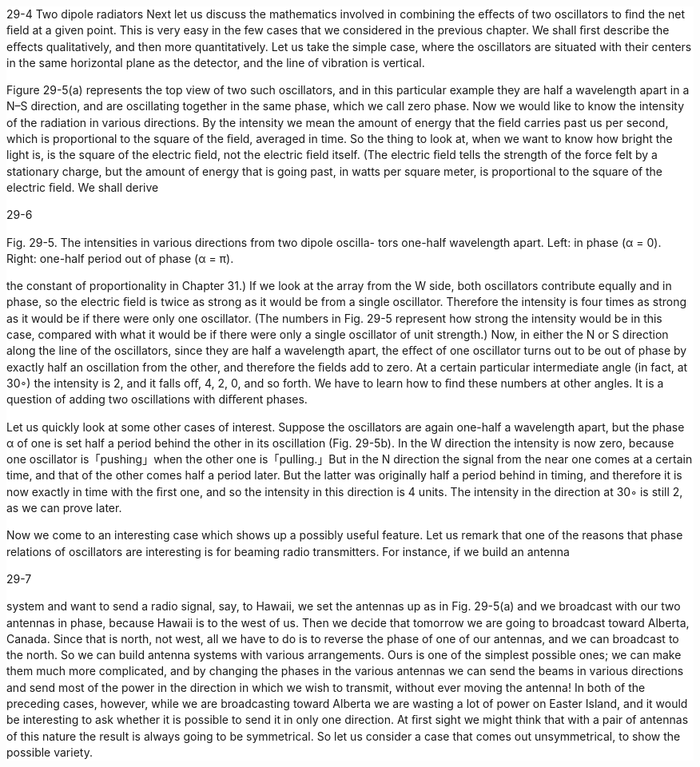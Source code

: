 29-4 Two dipole radiators Next let us discuss the mathematics involved in combining the eﬀects of two oscillators to ﬁnd the net ﬁeld at a given point. This is very easy in the few cases that we considered in the previous chapter. We shall ﬁrst describe the eﬀects qualitatively, and then more quantitatively. Let us take the simple case, where the oscillators are situated with their centers in the same horizontal plane as the detector, and the line of vibration is vertical.

Figure 29-5(a) represents the top view of two such oscillators, and in this particular example they are half a wavelength apart in a N–S direction, and are oscillating together in the same phase, which we call zero phase. Now we would like to know the intensity of the radiation in various directions. By the intensity we mean the amount of energy that the ﬁeld carries past us per second, which is proportional to the square of the ﬁeld, averaged in time. So the thing to look at, when we want to know how bright the light is, is the square of the electric ﬁeld, not the electric ﬁeld itself. (The electric ﬁeld tells the strength of the force felt by a stationary charge, but the amount of energy that is going past, in watts per square meter, is proportional to the square of the electric ﬁeld. We shall derive

29-6

Fig. 29-5. The intensities in various directions from two dipole oscilla- tors one-half wavelength apart. Left: in phase (α = 0). Right: one-half period out of phase (α = π).

the constant of proportionality in Chapter 31.) If we look at the array from the W side, both oscillators contribute equally and in phase, so the electric ﬁeld is twice as strong as it would be from a single oscillator. Therefore the intensity is four times as strong as it would be if there were only one oscillator. (The numbers in Fig. 29-5 represent how strong the intensity would be in this case, compared with what it would be if there were only a single oscillator of unit strength.) Now, in either the N or S direction along the line of the oscillators, since they are half a wavelength apart, the eﬀect of one oscillator turns out to be out of phase by exactly half an oscillation from the other, and therefore the ﬁelds add to zero. At a certain particular intermediate angle (in fact, at 30◦) the intensity is 2, and it falls oﬀ, 4, 2, 0, and so forth. We have to learn how to ﬁnd these numbers at other angles. It is a question of adding two oscillations with diﬀerent phases.

Let us quickly look at some other cases of interest. Suppose the oscillators are again one-half a wavelength apart, but the phase α of one is set half a period behind the other in its oscillation (Fig. 29-5b). In the W direction the intensity is now zero, because one oscillator is「pushing」when the other one is「pulling.」But in the N direction the signal from the near one comes at a certain time, and that of the other comes half a period later. But the latter was originally half a period behind in timing, and therefore it is now exactly in time with the ﬁrst one, and so the intensity in this direction is 4 units. The intensity in the direction at 30◦ is still 2, as we can prove later.

Now we come to an interesting case which shows up a possibly useful feature. Let us remark that one of the reasons that phase relations of oscillators are interesting is for beaming radio transmitters. For instance, if we build an antenna

29-7

system and want to send a radio signal, say, to Hawaii, we set the antennas up as in Fig. 29-5(a) and we broadcast with our two antennas in phase, because Hawaii is to the west of us. Then we decide that tomorrow we are going to broadcast toward Alberta, Canada. Since that is north, not west, all we have to do is to reverse the phase of one of our antennas, and we can broadcast to the north. So we can build antenna systems with various arrangements. Ours is one of the simplest possible ones; we can make them much more complicated, and by changing the phases in the various antennas we can send the beams in various directions and send most of the power in the direction in which we wish to transmit, without ever moving the antenna! In both of the preceding cases, however, while we are broadcasting toward Alberta we are wasting a lot of power on Easter Island, and it would be interesting to ask whether it is possible to send it in only one direction. At ﬁrst sight we might think that with a pair of antennas of this nature the result is always going to be symmetrical. So let us consider a case that comes out unsymmetrical, to show the possible variety.
